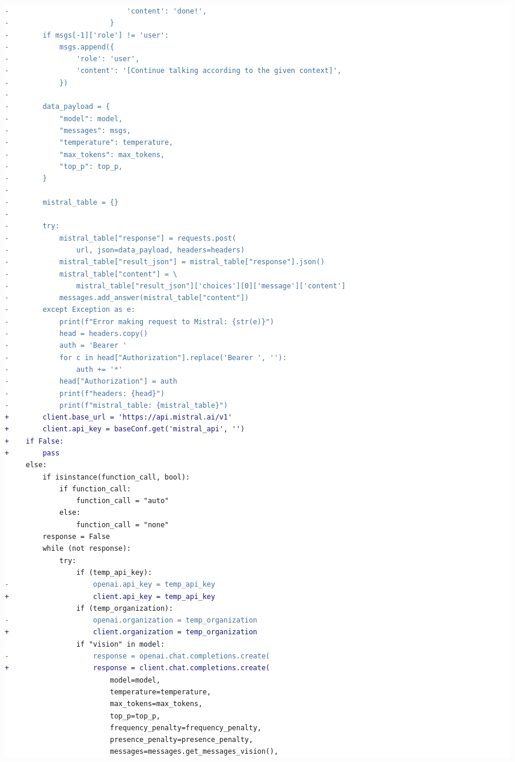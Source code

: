 ```diff
-                            'content': 'done!',
-                        }
-        if msgs[-1]['role'] != 'user':
-            msgs.append({
-                'role': 'user',
-                'content': '[Continue talking according to the given context]',
-            })
-
-        data_payload = {
-            "model": model,
-            "messages": msgs,
-            "temperature": temperature,
-            "max_tokens": max_tokens,
-            "top_p": top_p,
-        }
-
-        mistral_table = {}
-
-        try:
-            mistral_table["response"] = requests.post(
-                url, json=data_payload, headers=headers)
-            mistral_table["result_json"] = mistral_table["response"].json()
-            mistral_table["content"] = \
-                mistral_table["result_json"]['choices'][0]['message']['content']
-            messages.add_answer(mistral_table["content"])
-        except Exception as e:
-            print(f"Error making request to Mistral: {str(e)}")
-            head = headers.copy()
-            auth = 'Bearer '
-            for c in head["Authorization"].replace('Bearer ', ''):
-                auth += '*'
-            head["Authorization"] = auth
-            print(f"headers: {head}")
-            print(f"mistral_table: {mistral_table}")
+        client.base_url = 'https://api.mistral.ai/v1'
+        client.api_key = baseConf.get('mistral_api', '')
+    if False:
+        pass
     else:
         if isinstance(function_call, bool):
             if function_call:
                 function_call = "auto"
             else:
                 function_call = "none"
         response = False
         while (not response):
             try:
                 if (temp_api_key):
-                    openai.api_key = temp_api_key
+                    client.api_key = temp_api_key
                 if (temp_organization):
-                    openai.organization = temp_organization
+                    client.organization = temp_organization
                 if "vision" in model:
-                    response = openai.chat.completions.create(
+                    response = client.chat.completions.create(
                         model=model,
                         temperature=temperature,
                         max_tokens=max_tokens,
                         top_p=top_p,
                         frequency_penalty=frequency_penalty,
                         presence_penalty=presence_penalty,
                         messages=messages.get_messages_vision(),
```